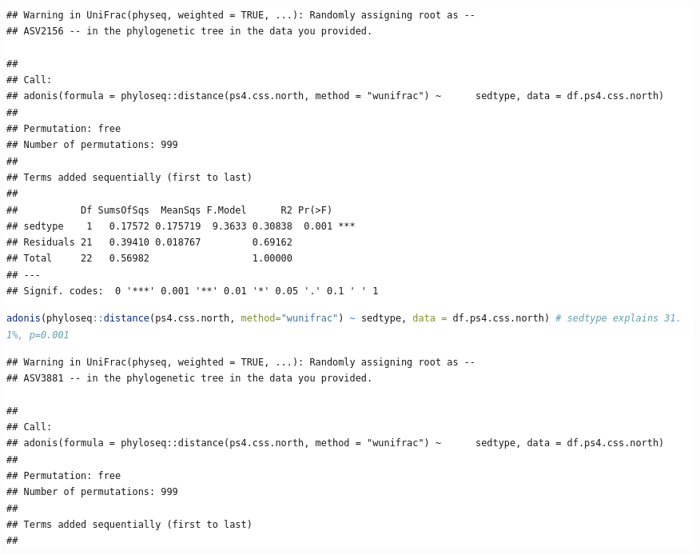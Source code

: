    ## Warning in UniFrac(physeq, weighted = TRUE, ...): Randomly assigning root as --
    ## ASV2156 -- in the phylogenetic tree in the data you provided.

    ## 
    ## Call:
    ## adonis(formula = phyloseq::distance(ps4.css.north, method = "wunifrac") ~      sedtype, data = df.ps4.css.north) 
    ## 
    ## Permutation: free
    ## Number of permutations: 999
    ## 
    ## Terms added sequentially (first to last)
    ## 
    ##           Df SumsOfSqs  MeanSqs F.Model      R2 Pr(>F)    
    ## sedtype    1   0.17572 0.175719  9.3633 0.30838  0.001 ***
    ## Residuals 21   0.39410 0.018767         0.69162           
    ## Total     22   0.56982                  1.00000           
    ## ---
    ## Signif. codes:  0 '***' 0.001 '**' 0.01 '*' 0.05 '.' 0.1 ' ' 1

``` r
adonis(phyloseq::distance(ps4.css.north, method="wunifrac") ~ sedtype, data = df.ps4.css.north) # sedtype explains 31.1%, p=0.001
```

    ## Warning in UniFrac(physeq, weighted = TRUE, ...): Randomly assigning root as --
    ## ASV3881 -- in the phylogenetic tree in the data you provided.

    ## 
    ## Call:
    ## adonis(formula = phyloseq::distance(ps4.css.north, method = "wunifrac") ~      sedtype, data = df.ps4.css.north) 
    ## 
    ## Permutation: free
    ## Number of permutations: 999
    ## 
    ## Terms added sequentially (first to last)
    ## 